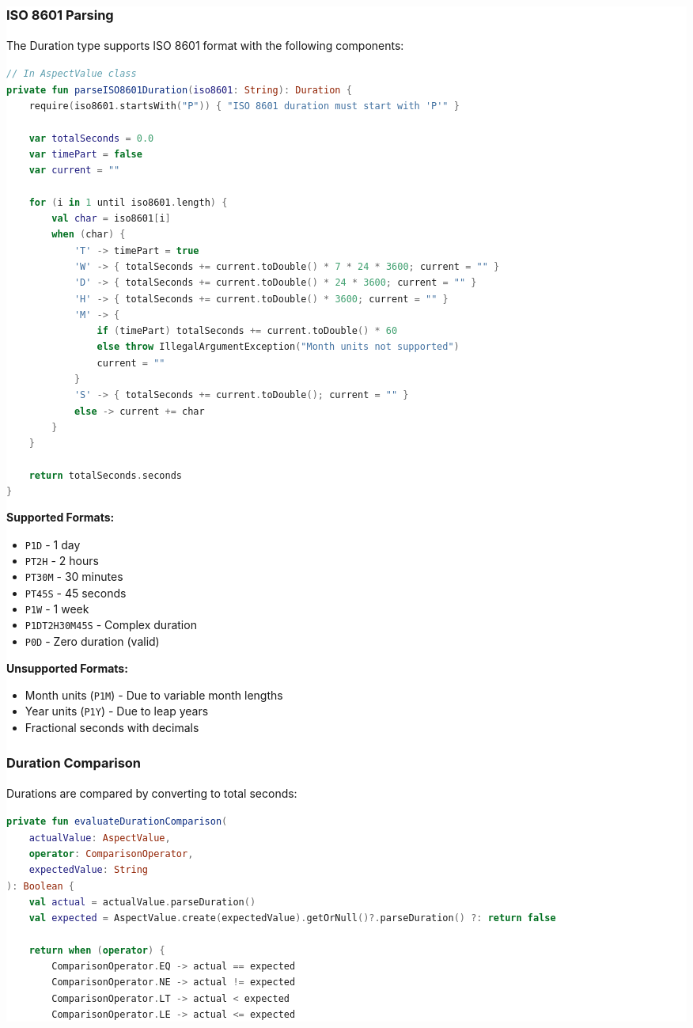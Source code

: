 ### ISO 8601 Parsing

The Duration type supports ISO 8601 format with the following components:

```kotlin
// In AspectValue class
private fun parseISO8601Duration(iso8601: String): Duration {
    require(iso8601.startsWith("P")) { "ISO 8601 duration must start with 'P'" }
    
    var totalSeconds = 0.0
    var timePart = false
    var current = ""
    
    for (i in 1 until iso8601.length) {
        val char = iso8601[i]
        when (char) {
            'T' -> timePart = true
            'W' -> { totalSeconds += current.toDouble() * 7 * 24 * 3600; current = "" }
            'D' -> { totalSeconds += current.toDouble() * 24 * 3600; current = "" }
            'H' -> { totalSeconds += current.toDouble() * 3600; current = "" }
            'M' -> { 
                if (timePart) totalSeconds += current.toDouble() * 60
                else throw IllegalArgumentException("Month units not supported")
                current = ""
            }
            'S' -> { totalSeconds += current.toDouble(); current = "" }
            else -> current += char
        }
    }
    
    return totalSeconds.seconds
}
```

**Supported Formats:**
- `P1D` - 1 day
- `PT2H` - 2 hours
- `PT30M` - 30 minutes
- `PT45S` - 45 seconds
- `P1W` - 1 week
- `P1DT2H30M45S` - Complex duration
- `P0D` - Zero duration (valid)

**Unsupported Formats:**
- Month units (`P1M`) - Due to variable month lengths
- Year units (`P1Y`) - Due to leap years
- Fractional seconds with decimals

### Duration Comparison

Durations are compared by converting to total seconds:

```kotlin
private fun evaluateDurationComparison(
    actualValue: AspectValue,
    operator: ComparisonOperator, 
    expectedValue: String
): Boolean {
    val actual = actualValue.parseDuration()
    val expected = AspectValue.create(expectedValue).getOrNull()?.parseDuration() ?: return false
    
    return when (operator) {
        ComparisonOperator.EQ -> actual == expected
        ComparisonOperator.NE -> actual != expected
        ComparisonOperator.LT -> actual < expected
        ComparisonOperator.LE -> actual <= expected
```